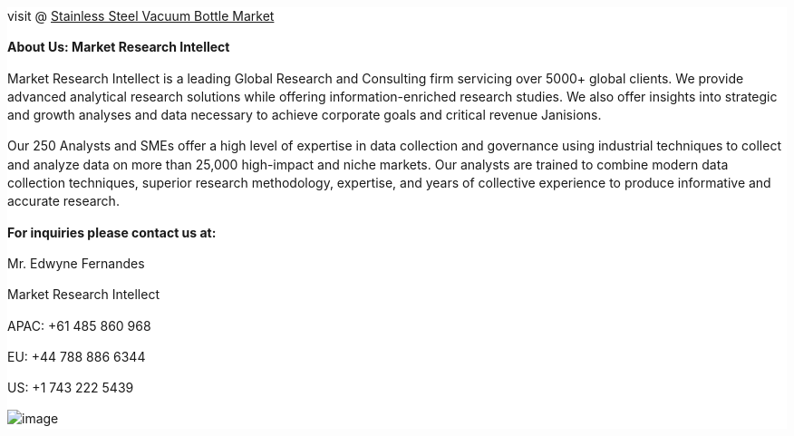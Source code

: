 visit&nbsp;@</strong>&nbsp;</span><span class="font-[700]"><a href="https://www.marketresearchintellect.com/product/global-stainless-steel-vacuum-bottle-market-size-and-forecast/?utm_source=Linkedin&utm_medium=042" target="_blank" data-tracking-control-name="article-ssr-frontend-pulse_little-text-block" data-tracking-will-navigate="" data-test-link="">Stainless Steel Vacuum Bottle Market</a></span></p><p><strong><span class="font-[700]">About Us: Market Research Intellect</span></strong></p><p><span class="">Market Research Intellect is a leading Global Research and Consulting firm servicing over 5000+ global clients. We provide advanced analytical research solutions while offering information-enriched research studies.&nbsp;</span>We also offer insights into strategic and growth analyses and data necessary to achieve corporate goals and critical revenue Janisions.</p><p><span class="">Our 250 Analysts and SMEs offer a high level of expertise in data collection and governance using industrial techniques to collect and analyze data on more than 25,000 high-impact and niche markets. Our analysts are trained to combine modern data collection techniques, superior research methodology, expertise, and years of collective experience to produce informative and accurate research.</span></p><p><strong>For inquiries please contact us at:</strong></p><p>Mr. Edwyne Fernandes</p><p>Market Research Intellect</p><p>APAC: +61 485 860 968</p><p>EU: +44 788 886 6344</p><p>US: +1 743 222 5439</p>
![image](https://github.com/user-attachments/assets/fd4ba65e-b45e-452f-b6cc-cb2837885a99)
